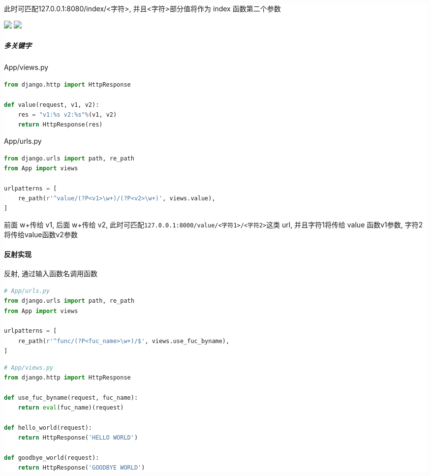 此时可匹配127.0.0.1:8080/index/<字符>, 并且<字符>部分值将作为 index 函数第二个参数

![](/assets/image/20241026_124322.jpg)
![](/assets/image/20241026_124348.jpg)

##### 多关键字

App/views.py

```py
from django.http import HttpResponse

def value(request, v1, v2):
    res = "v1:%s v2:%s"%(v1, v2)
    return HttpResponse(res)
```

App/urls.py

```py
from django.urls import path, re_path
from App import views

urlpatterns = [
    re_path(r'^value/(?P<v1>\w+)/(?P<v2>\w+)', views.value), 
]
```

前面 w+传给 v1, 后面 w+传给 v2, 此时可匹配`127.0.0.1:8000/value/<字符1>/<字符2>`这类 url, 并且字符1将传给 value 函数v1参数, 字符2将传给value函数v2参数

#### 反射实现

反射, 通过输入函数名调用函数

```py
# App/urls.py
from django.urls import path, re_path
from App import views

urlpatterns = [
    re_path(r'^func/(?P<fuc_name>\w+)/$', views.use_fuc_byname), 
]
```

```py
# App/views.py
from django.http import HttpResponse

def use_fuc_byname(request, fuc_name):
    return eval(fuc_name)(request)

def hello_world(request):
    return HttpResponse('HELLO WORLD')

def goodbye_world(request):
    return HttpResponse('GOODBYE WORLD')
```
